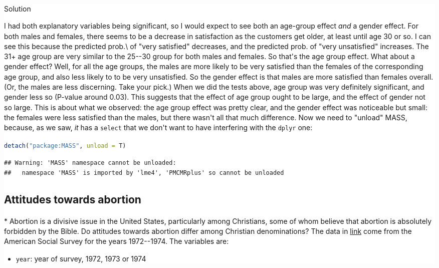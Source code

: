  
Solution


I had both explanatory variables being significant, so I would
expect to see both an age-group effect *and* a gender effect.
For both males and females, there seems to be a decrease in
satisfaction as the customers get older, at least until age 30 or
so. I can see this because the predicted prob.\ of "very  satisfied" 
decreases, and the predicted prob.
of "very unsatisfied" increases. The 31+ age group are very
similar to the 25--30 group for both males and females. So that's
the age group effect.
What about a gender effect? Well, for all the age groups, the males
are more likely to be very satisfied than the females of the
corresponding age group, and also less likely to to be very
unsatisfied. So the gender effect is that males are more satisfied
than females overall. (Or, the males are less discerning. Take your pick.)
When we did the tests above, age group was very definitely
significant, and gender less so (P-value around 0.03). This
suggests that the effect of age group ought to be large, and the
effect of gender not so large. This is about what we observed: the
age group effect was pretty clear, and the gender effect was
noticeable but small: the females were less satisfied than the
males, but there wasn't all that much difference.
Now we need to "unload" MASS, because, as we saw, *it* has a
`select` that we don't want to have
interfering with the `dplyr` one:

```r
detach("package:MASS", unload = T)
```

```
## Warning: 'MASS' namespace cannot be unloaded:
##   namespace 'MASS' is imported by 'lme4', 'PMCMRplus' so cannot be unloaded
```

    
 





##  Attitudes towards abortion


 <a name="q:abortion">*</a> Abortion is a divisive issue in the United States,
particularly among Christians, some of whom believe that abortion is
absolutely forbidden by the Bible. Do attitudes towards abortion
differ among Christian denominations? The data in
[link](http://www.utsc.utoronto.ca/~butler/d29/abortion.txt) come from
the American Social Survey for the years  1972--1974. The variables
are:



* `year`: year of survey, 1972, 1973 or 1974
